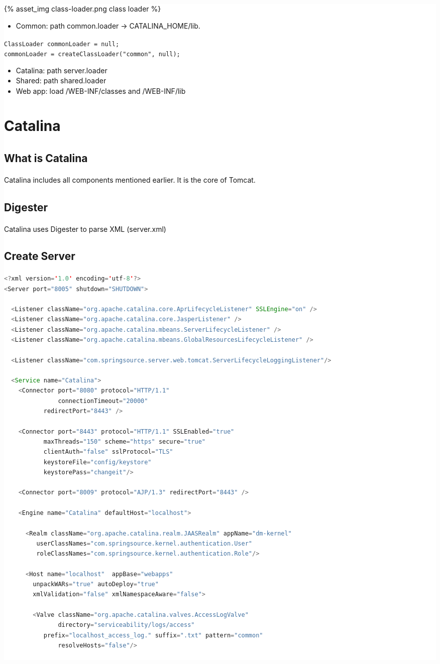 {% asset_img class-loader.png class loader %}

* Common: path common.loader -> CATALINA_HOME/lib. 
```
ClassLoader commonLoader = null;
commonLoader = createClassLoader("common", null);
```
* Catalina: path server.loader
* Shared: path shared.loader
* Web app: load /WEB-INF/classes and /WEB-INF/lib


# Catalina

## What is Catalina

Catalina includes all components mentioned earlier. It is the core of Tomcat. 

## Digester

Catalina uses Digester to parse XML (server.xml)

## Create Server

```java
<?xml version='1.0' encoding='utf-8'?>
<Server port="8005" shutdown="SHUTDOWN">

  <Listener className="org.apache.catalina.core.AprLifecycleListener" SSLEngine="on" />
  <Listener className="org.apache.catalina.core.JasperListener" />
  <Listener className="org.apache.catalina.mbeans.ServerLifecycleListener" />
  <Listener className="org.apache.catalina.mbeans.GlobalResourcesLifecycleListener" />

  <Listener className="com.springsource.server.web.tomcat.ServerLifecycleLoggingListener"/>

  <Service name="Catalina">
    <Connector port="8080" protocol="HTTP/1.1"
               connectionTimeout="20000"
	       redirectPort="8443" />

    <Connector port="8443" protocol="HTTP/1.1" SSLEnabled="true"
	       maxThreads="150" scheme="https" secure="true"
	       clientAuth="false" sslProtocol="TLS"
	       keystoreFile="config/keystore"
	       keystorePass="changeit"/>

    <Connector port="8009" protocol="AJP/1.3" redirectPort="8443" />

    <Engine name="Catalina" defaultHost="localhost">

      <Realm className="org.apache.catalina.realm.JAASRealm" appName="dm-kernel"
	     userClassNames="com.springsource.kernel.authentication.User"
	     roleClassNames="com.springsource.kernel.authentication.Role"/>

      <Host name="localhost"  appBase="webapps"
	    unpackWARs="true" autoDeploy="true"
	    xmlValidation="false" xmlNamespaceAware="false">

        <Valve className="org.apache.catalina.valves.AccessLogValve" 
               directory="serviceability/logs/access"
	       prefix="localhost_access_log." suffix=".txt" pattern="common" 
               resolveHosts="false"/>
					
```